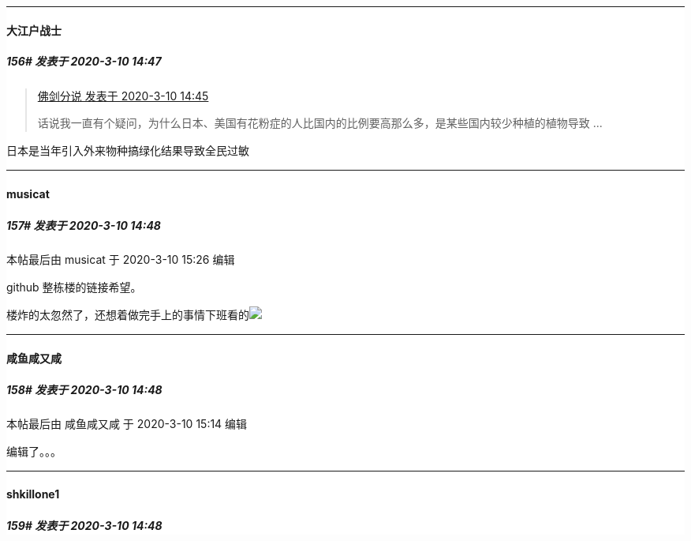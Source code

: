 





*****

####  大江户战士  
##### 156#       发表于 2020-3-10 14:47



<blockquote><a href="httphttps://bbs.saraba1st.com/2b/forum.php?mod=redirect&amp;goto=findpost&amp;pid=46681056&amp;ptid=1918099" target="_blank">佛剑分说 发表于 2020-3-10 14:45</a>

话说我一直有个疑问，为什么日本、美国有花粉症的人比国内的比例要高那么多，是某些国内较少种植的植物导致 ...</blockquote>
日本是当年引入外来物种搞绿化结果导致全民过敏







*****

####  musicat  
##### 157#       发表于 2020-3-10 14:48



 本帖最后由 musicat 于 2020-3-10 15:26 编辑 

github 整栋楼的链接希望。

楼炸的太忽然了，还想着做完手上的事情下班看的<img src="https://static.saraba1st.com/image/smiley/face2017/125.png" referrerpolicy="no-referrer">







*****

####  咸鱼咸又咸  
##### 158#       发表于 2020-3-10 14:48



 本帖最后由 咸鱼咸又咸 于 2020-3-10 15:14 编辑 

编辑了。。。







*****

####  shkillone1  
##### 159#       发表于 2020-3-10 14:48


